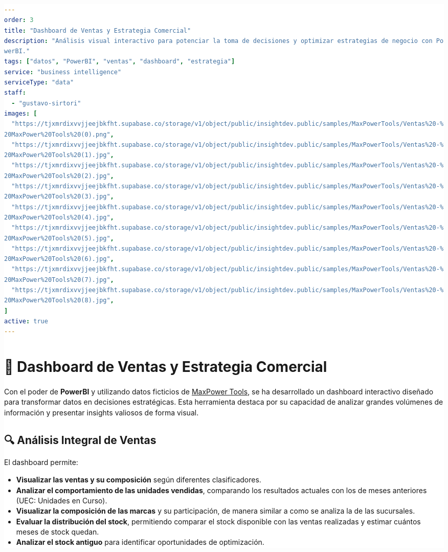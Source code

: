 ```yaml
---
order: 3
title: "Dashboard de Ventas y Estrategia Comercial"
description: "Análisis visual interactivo para potenciar la toma de decisiones y optimizar estrategias de negocio con PowerBI."
tags: ["datos", "PowerBI", "ventas", "dashboard", "estrategia"]
service: "business intelligence"
serviceType: "data"
staff:
  - "gustavo-sirtori"
images: [
  "https://tjxmrdixvvjjeejbkfht.supabase.co/storage/v1/object/public/insightdev.public/samples/MaxPowerTools/Ventas%20-%20MaxPower%20Tools%20(0).png",
  "https://tjxmrdixvvjjeejbkfht.supabase.co/storage/v1/object/public/insightdev.public/samples/MaxPowerTools/Ventas%20-%20MaxPower%20Tools%20(1).jpg",
  "https://tjxmrdixvvjjeejbkfht.supabase.co/storage/v1/object/public/insightdev.public/samples/MaxPowerTools/Ventas%20-%20MaxPower%20Tools%20(2).jpg",
  "https://tjxmrdixvvjjeejbkfht.supabase.co/storage/v1/object/public/insightdev.public/samples/MaxPowerTools/Ventas%20-%20MaxPower%20Tools%20(3).jpg",
  "https://tjxmrdixvvjjeejbkfht.supabase.co/storage/v1/object/public/insightdev.public/samples/MaxPowerTools/Ventas%20-%20MaxPower%20Tools%20(4).jpg",
  "https://tjxmrdixvvjjeejbkfht.supabase.co/storage/v1/object/public/insightdev.public/samples/MaxPowerTools/Ventas%20-%20MaxPower%20Tools%20(5).jpg",
  "https://tjxmrdixvvjjeejbkfht.supabase.co/storage/v1/object/public/insightdev.public/samples/MaxPowerTools/Ventas%20-%20MaxPower%20Tools%20(6).jpg",
  "https://tjxmrdixvvjjeejbkfht.supabase.co/storage/v1/object/public/insightdev.public/samples/MaxPowerTools/Ventas%20-%20MaxPower%20Tools%20(7).jpg",
  "https://tjxmrdixvvjjeejbkfht.supabase.co/storage/v1/object/public/insightdev.public/samples/MaxPowerTools/Ventas%20-%20MaxPower%20Tools%20(8).jpg",
]
active: true
---
```


# 🚀 **Dashboard de Ventas y Estrategia Comercial**

Con el poder de **PowerBI** y utilizando datos ficticios de [MaxPower Tools](https://github.com/gustsirt/Mock-Data/tree/main/Ventas%20-%20MaxPower%20Tools), se ha desarrollado un dashboard interactivo diseñado para transformar datos en decisiones estratégicas. Esta herramienta destaca por su capacidad de analizar grandes volúmenes de información y presentar insights valiosos de forma visual.

## 🔍 **Análisis Integral de Ventas**

El dashboard permite:
- **Visualizar las ventas y su composición** según diferentes clasificadores.
- **Analizar el comportamiento de las unidades vendidas**, comparando los resultados actuales con los de meses anteriores (UEC: Unidades en Curso).
- **Visualizar la composición de las marcas** y su participación, de manera similar a como se analiza la de las sucursales.
- **Evaluar la distribución del stock**, permitiendo comparar el stock disponible con las ventas realizadas y estimar cuántos meses de stock quedan.
- **Analizar el stock antiguo** para identificar oportunidades de optimización.

